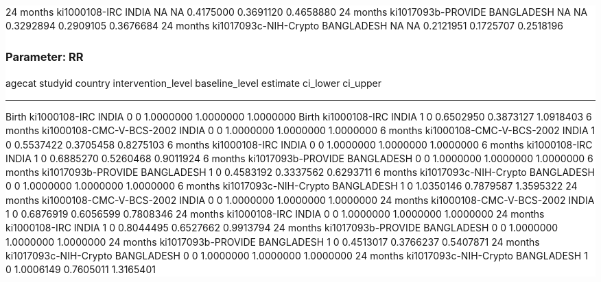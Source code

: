 24 months   ki1000108-IRC              INDIA        NA                   NA                0.4175000   0.3691120   0.4658880
24 months   ki1017093b-PROVIDE         BANGLADESH   NA                   NA                0.3292894   0.2909105   0.3676684
24 months   ki1017093c-NIH-Crypto      BANGLADESH   NA                   NA                0.2121951   0.1725707   0.2518196


### Parameter: RR


agecat      studyid                    country      intervention_level   baseline_level     estimate    ci_lower    ci_upper
----------  -------------------------  -----------  -------------------  ---------------  ----------  ----------  ----------
Birth       ki1000108-IRC              INDIA        0                    0                 1.0000000   1.0000000   1.0000000
Birth       ki1000108-IRC              INDIA        1                    0                 0.6502950   0.3873127   1.0918403
6 months    ki1000108-CMC-V-BCS-2002   INDIA        0                    0                 1.0000000   1.0000000   1.0000000
6 months    ki1000108-CMC-V-BCS-2002   INDIA        1                    0                 0.5537422   0.3705458   0.8275103
6 months    ki1000108-IRC              INDIA        0                    0                 1.0000000   1.0000000   1.0000000
6 months    ki1000108-IRC              INDIA        1                    0                 0.6885270   0.5260468   0.9011924
6 months    ki1017093b-PROVIDE         BANGLADESH   0                    0                 1.0000000   1.0000000   1.0000000
6 months    ki1017093b-PROVIDE         BANGLADESH   1                    0                 0.4583192   0.3337562   0.6293711
6 months    ki1017093c-NIH-Crypto      BANGLADESH   0                    0                 1.0000000   1.0000000   1.0000000
6 months    ki1017093c-NIH-Crypto      BANGLADESH   1                    0                 1.0350146   0.7879587   1.3595322
24 months   ki1000108-CMC-V-BCS-2002   INDIA        0                    0                 1.0000000   1.0000000   1.0000000
24 months   ki1000108-CMC-V-BCS-2002   INDIA        1                    0                 0.6876919   0.6056599   0.7808346
24 months   ki1000108-IRC              INDIA        0                    0                 1.0000000   1.0000000   1.0000000
24 months   ki1000108-IRC              INDIA        1                    0                 0.8044495   0.6527662   0.9913794
24 months   ki1017093b-PROVIDE         BANGLADESH   0                    0                 1.0000000   1.0000000   1.0000000
24 months   ki1017093b-PROVIDE         BANGLADESH   1                    0                 0.4513017   0.3766237   0.5407871
24 months   ki1017093c-NIH-Crypto      BANGLADESH   0                    0                 1.0000000   1.0000000   1.0000000
24 months   ki1017093c-NIH-Crypto      BANGLADESH   1                    0                 1.0006149   0.7605011   1.3165401

